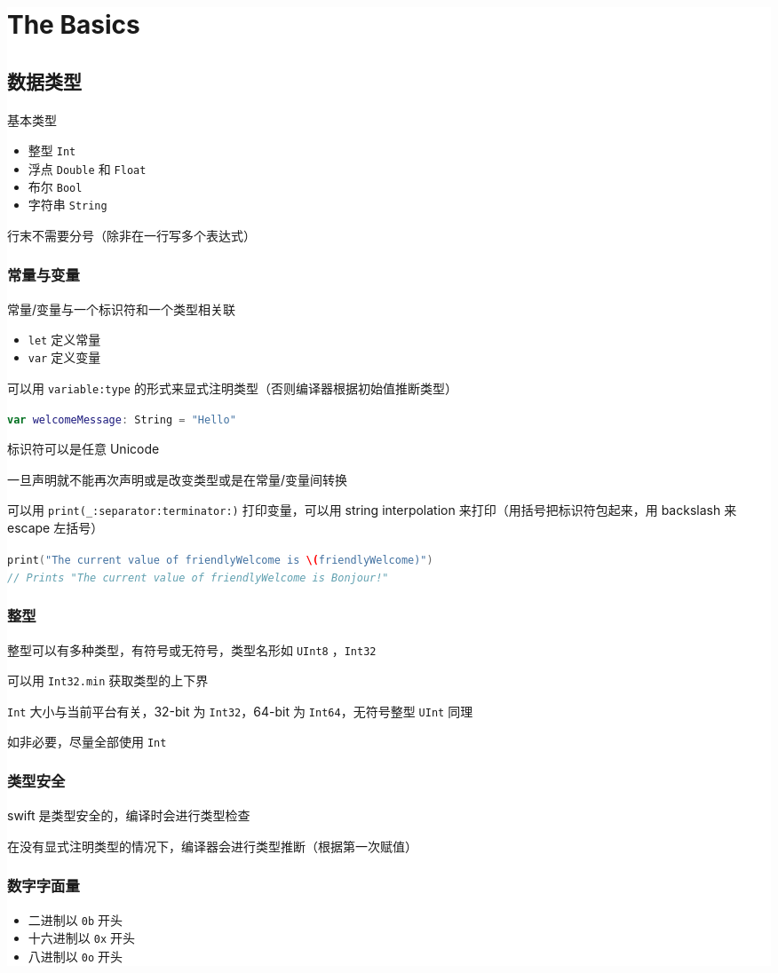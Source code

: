 # The Basics

## 数据类型

基本类型

* 整型 `Int`
* 浮点 `Double` 和 `Float`
* 布尔 `Bool`
* 字符串 `String`

行末不需要分号（除非在一行写多个表达式）

### 常量与变量

常量/变量与一个标识符和一个类型相关联

* `let` 定义常量
* `var` 定义变量

可以用 `variable:type` 的形式来显式注明类型（否则编译器根据初始值推断类型）

```swift
var welcomeMessage: String = "Hello"
```

标识符可以是任意 Unicode

一旦声明就不能再次声明或是改变类型或是在常量/变量间转换

可以用 `print(_:separator:terminator:)` 打印变量，可以用 string interpolation 来打印（用括号把标识符包起来，用 backslash 来 escape 左括号）

```swift
print("The current value of friendlyWelcome is \(friendlyWelcome)")
// Prints "The current value of friendlyWelcome is Bonjour!"
```

### 整型

整型可以有多种类型，有符号或无符号，类型名形如 `UInt8` ，`Int32`

可以用 `Int32.min` 获取类型的上下界

`Int` 大小与当前平台有关，32-bit 为 `Int32`，64-bit 为 `Int64`，无符号整型 `UInt` 同理

如非必要，尽量全部使用 `Int`

### 类型安全

swift 是类型安全的，编译时会进行类型检查

在没有显式注明类型的情况下，编译器会进行类型推断（根据第一次赋值）

### 数字字面量

* 二进制以 `0b` 开头
* 十六进制以 `0x` 开头
* 八进制以 `0o` 开头
